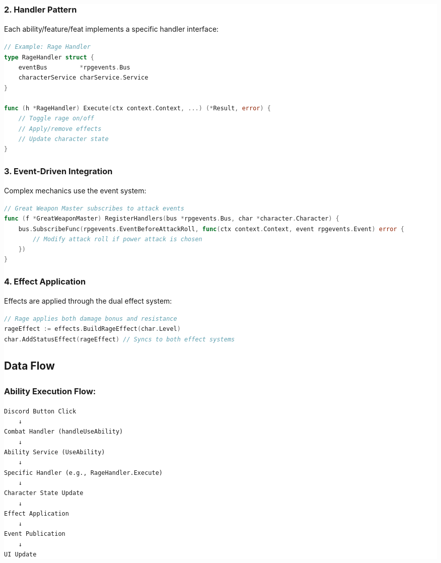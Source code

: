 ### 2. Handler Pattern

Each ability/feature/feat implements a specific handler interface:

```go
// Example: Rage Handler
type RageHandler struct {
    eventBus         *rpgevents.Bus
    characterService charService.Service
}

func (h *RageHandler) Execute(ctx context.Context, ...) (*Result, error) {
    // Toggle rage on/off
    // Apply/remove effects
    // Update character state
}
```

### 3. Event-Driven Integration

Complex mechanics use the event system:

```go
// Great Weapon Master subscribes to attack events
func (f *GreatWeaponMaster) RegisterHandlers(bus *rpgevents.Bus, char *character.Character) {
    bus.SubscribeFunc(rpgevents.EventBeforeAttackRoll, func(ctx context.Context, event rpgevents.Event) error {
        // Modify attack roll if power attack is chosen
    })
}
```

### 4. Effect Application

Effects are applied through the dual effect system:

```go
// Rage applies both damage bonus and resistance
rageEffect := effects.BuildRageEffect(char.Level)
char.AddStatusEffect(rageEffect) // Syncs to both effect systems
```

## Data Flow

### Ability Execution Flow:
```
Discord Button Click
    ↓
Combat Handler (handleUseAbility)
    ↓
Ability Service (UseAbility)
    ↓
Specific Handler (e.g., RageHandler.Execute)
    ↓
Character State Update
    ↓
Effect Application
    ↓
Event Publication
    ↓
UI Update
```
